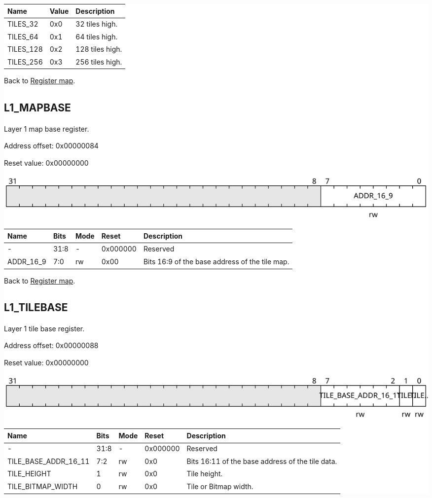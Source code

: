 | Name             | Value   | Description |
| :---             | :---    | :---        |
| TILES_32         | 0x0    | 32 tiles high. |
| TILES_64         | 0x1    | 64 tiles high. |
| TILES_128        | 0x2    | 128 tiles high. |
| TILES_256        | 0x3    | 256 tiles high. |

Back to [Register map](#register-map-summary).

## L1_MAPBASE

Layer 1 map base register.

Address offset: 0x00000084

Reset value: 0x00000000

![l1_mapbase](md_img/l1_mapbase.svg)

| Name             | Bits   | Mode            | Reset      | Description |
| :---             | :---   | :---            | :---       | :---        |
| -                | 31:8   | -               | 0x000000   | Reserved |
| ADDR_16_9        | 7:0    | rw              | 0x00       | Bits 16:9 of the base address of the tile map. |

Back to [Register map](#register-map-summary).

## L1_TILEBASE

Layer 1 tile base register.

Address offset: 0x00000088

Reset value: 0x00000000

![l1_tilebase](md_img/l1_tilebase.svg)

| Name             | Bits   | Mode            | Reset      | Description |
| :---             | :---   | :---            | :---       | :---        |
| -                | 31:8   | -               | 0x000000   | Reserved |
| TILE_BASE_ADDR_16_11 | 7:2    | rw              | 0x0        | Bits 16:11 of the base address of the tile data. |
| TILE_HEIGHT      | 1      | rw              | 0x0        | Tile height. |
| TILE_BITMAP_WIDTH | 0      | rw              | 0x0        | Tile or Bitmap width. |
